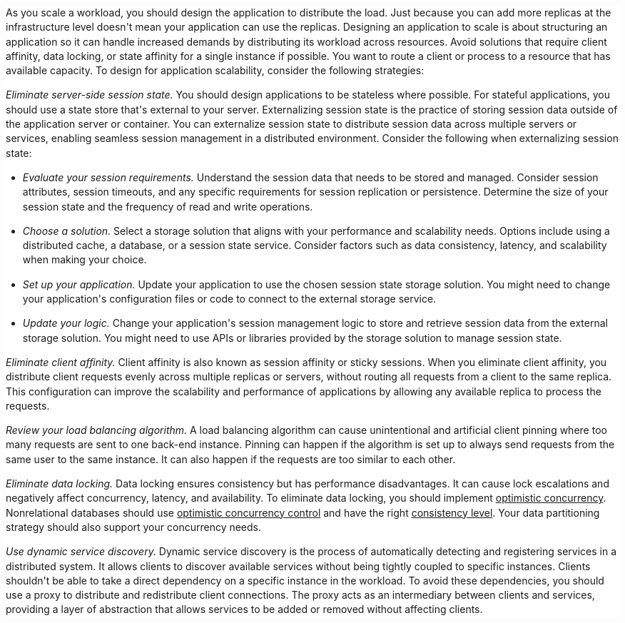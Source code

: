 As you scale a workload, you should design the application to distribute the load. Just because you can add more replicas at the infrastructure level doesn't mean your application can use the replicas. Designing an application to scale is about structuring an application so it can handle increased demands by distributing its workload across resources. Avoid solutions that require client affinity, data locking, or state affinity for a single instance if possible. You want to route a client or process to a resource that has available capacity. To design for application scalability, consider the following strategies:

*Eliminate server-side session state.* You should design applications to be stateless where possible. For stateful applications, you should use a state store that's external to your server. Externalizing session state is the practice of storing session data outside of the application server or container. You can externalize session state to distribute session data across multiple servers or services, enabling seamless session management in a distributed environment. Consider the following when externalizing session state:

- *Evaluate your session requirements.* Understand the session data that needs to be stored and managed. Consider session attributes, session timeouts, and any specific requirements for session replication or persistence. Determine the size of your session state and the frequency of read and write operations.
  
- *Choose a solution.* Select a storage solution that aligns with your performance and scalability needs. Options include using a distributed cache, a database, or a session state service. Consider factors such as data consistency, latency, and scalability when making your choice.
  
- *Set up your application.* Update your application to use the chosen session state storage solution. You might need to change your application's configuration files or code to connect to the external storage service.
  
- *Update your logic.* Change your application's session management logic to store and retrieve session data from the external storage solution. You might need to use APIs or libraries provided by the storage solution to manage session state.

*Eliminate client affinity.* Client affinity is also known as session affinity or sticky sessions. When you eliminate client affinity, you distribute client requests evenly across multiple replicas or servers, without routing all requests from a client to the same replica. This configuration can improve the scalability and performance of applications by allowing any available replica to process the requests.

*Review your load balancing algorithm.* A load balancing algorithm can cause unintentional and artificial client pinning where too many requests are sent to one back-end instance. Pinning can happen if the algorithm is set up to always send requests from the same user to the same instance. It can also happen if the requests are too similar to each other.

*Eliminate data locking.* Data locking ensures consistency but has performance disadvantages. It can cause lock escalations and negatively affect concurrency, latency, and availability. To eliminate data locking, you should implement [optimistic concurrency](/sql/connect/ado-net/optimistic-concurrency). Nonrelational databases should use [optimistic concurrency control](/azure/cosmos-db/nosql/database-transactions-optimistic-concurrency#optimistic-concurrency-control) and have the right [consistency level](/azure/cosmos-db/consistency-levels). Your data partitioning strategy should also support your concurrency needs.

*Use dynamic service discovery.* Dynamic service discovery is the process of automatically detecting and registering services in a distributed system. It allows clients to discover available services without being tightly coupled to specific instances. Clients shouldn't be able to take a direct dependency on a specific instance in the workload. To avoid these dependencies, you should use a proxy to distribute and redistribute client connections. The proxy acts as an intermediary between clients and services, providing a layer of abstraction that allows services to be added or removed without affecting clients.
